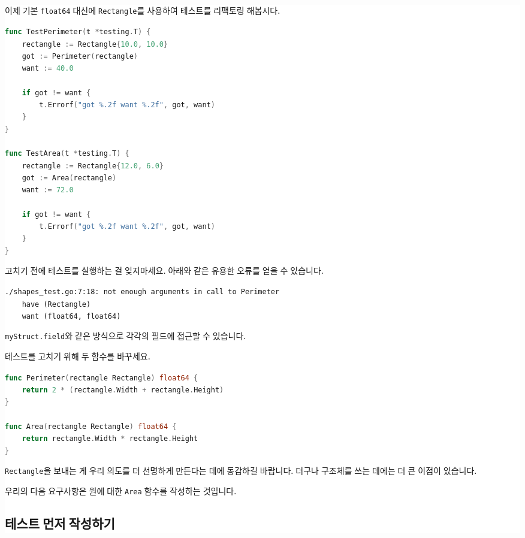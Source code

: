 
이제 기본 `float64` 대신에 `Rectangle`를 사용하여 테스트를 리팩토링 해봅시다.

```go
func TestPerimeter(t *testing.T) {
    rectangle := Rectangle{10.0, 10.0}
    got := Perimeter(rectangle)
    want := 40.0

    if got != want {
        t.Errorf("got %.2f want %.2f", got, want)
    }
}

func TestArea(t *testing.T) {
    rectangle := Rectangle{12.0, 6.0}
    got := Area(rectangle)
    want := 72.0

    if got != want {
        t.Errorf("got %.2f want %.2f", got, want)
    }
}
```


고치기 전에 테스트를 실행하는 걸 잊지마세요. 아래와 같은 유용한 오류를 얻을 수 있습니다.

```text
./shapes_test.go:7:18: not enough arguments in call to Perimeter
    have (Rectangle)
    want (float64, float64)
```


`myStruct.field`와 같은 방식으로 각각의 필드에 접근할 수 있습니다.


테스트를 고치기 위해 두 함수를 바꾸세요.

```go
func Perimeter(rectangle Rectangle) float64 {
    return 2 * (rectangle.Width + rectangle.Height)
}

func Area(rectangle Rectangle) float64 {
    return rectangle.Width * rectangle.Height
}
```


`Rectangle`을 보내는 게 우리 의도를 더 선명하게 만든다는 데에 동감하길 바랍니다. 더구나 구조체를 쓰는 데에는 더 큰 이점이 있습니다.


우리의 다음 요구사항은 원에 대한 `Area` 함수를 작성하는 것입니다.


## 테스트 먼저 작성하기
